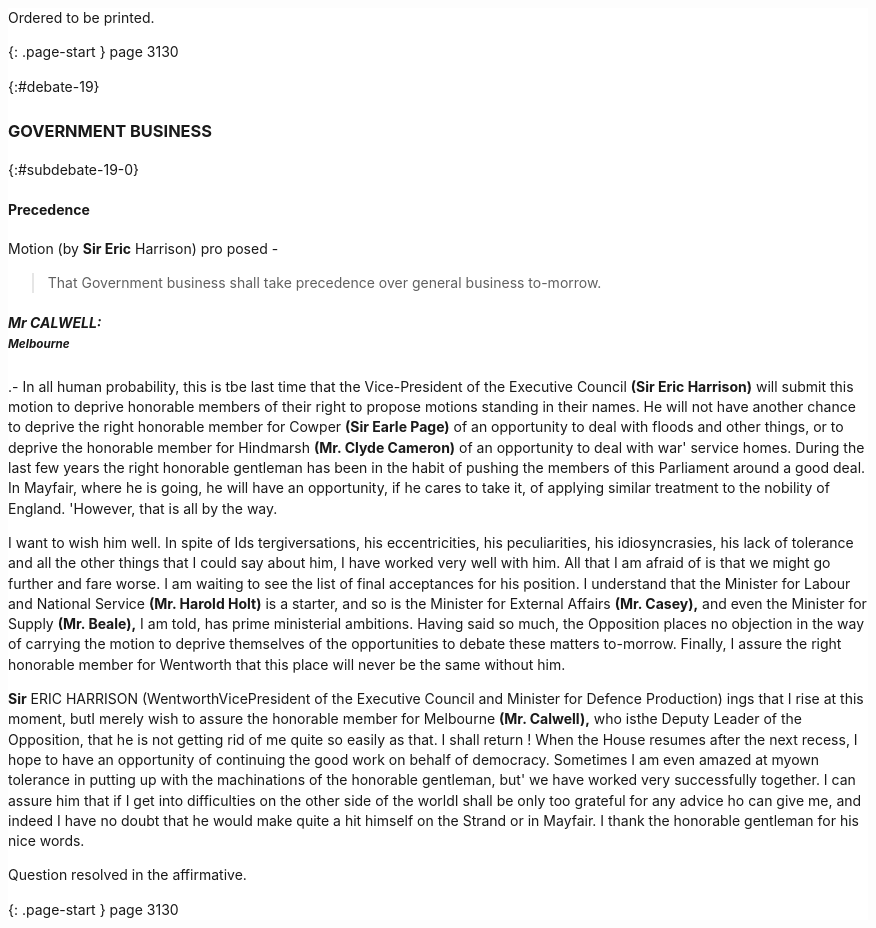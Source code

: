 Ordered to be printed. 

{: .page-start }
page 3130

{:#debate-19}
### GOVERNMENT BUSINESS

{:#subdebate-19-0}
#### Precedence

Motion (by  **Sir Eric**  Harrison) pro posed - 

  >That Government business shall take precedence over general business to-morrow. 

##### Mr CALWELL:<br><small class="text-muted">Melbourne</small>

.- In all human probability, this is tbe last time that the Vice-President of the Executive Council  **(Sir Eric Harrison)**  will submit this motion to deprive honorable members of their right to propose motions standing in their names. He will not have another chance to deprive the right honorable member for Cowper  **(Sir Earle Page)**  of an opportunity to deal with floods and other things, or to deprive the honorable member for Hindmarsh  **(Mr. Clyde Cameron)**  of an opportunity to deal with war' service homes. During the last few years the right honorable gentleman has been in the habit of pushing the members of this Parliament around a good deal. In Mayfair, where he is going, he will have an opportunity, if he cares to take it, of applying similar treatment to the nobility of England. 'However, that is all by the way. 

I want to wish him well. In spite of Ids tergiversations, his eccentricities, his peculiarities, his idiosyncrasies, his lack of tolerance and all the other things that I could say about him, I have worked very well with him. All that I am afraid of is that we might go further and fare worse. I am waiting to see the list of final acceptances for his position. I understand that the Minister for Labour and National Service  **(Mr. Harold Holt)**  is a starter, and so is the Minister for External Affairs  **(Mr. Casey),**  and even the Minister for Supply  **(Mr. Beale),**  I am told, has prime ministerial ambitions. Having said so much, the Opposition places no objection in the way of carrying the motion to deprive themselves of the opportunities to debate these matters to-morrow. Finally, I assure the right honorable member for Wentworth that this place will never be the same without him. 


 **Sir** ERIC HARRISON  (WentworthVicePresident of the Executive Council and Minister for Defence Production) ings that I rise at this moment,  butI  merely wish to assure the honorable  member  for Melbourne  **(Mr. Calwell),**  who isthe Deputy Leader of the Opposition,  that  he is not getting rid of me quite so easily as that. I shall return ! When the  House  resumes after the next recess, I  hope to  have an opportunity of continuing  the  good work on behalf of democracy.  Sometimes  I am even amazed at myown tolerance in putting up with the  machinations  of the honorable gentleman,  but'  we have worked very successfully together. I can assure him that if  I get  into difficulties on the other side  of the  worldI shall be only too grateful  for any  advice ho can give me, and indeed  I have  no doubt that he would make quite  a hit  himself on the Strand or in Mayfair.  I  thank the honorable gentleman  for his  nice  words. 

Question resolved in the affirmative. 

{: .page-start }
page 3130

